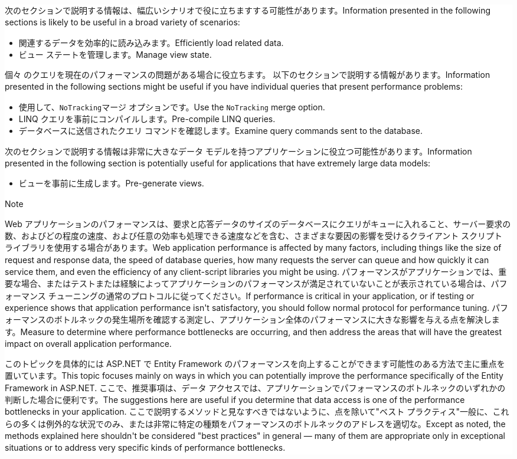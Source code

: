 <span data-ttu-id="ea4ad-113">次のセクションで説明する情報は、幅広いシナリオで役に立ちますする可能性があります。</span><span class="sxs-lookup"><span data-stu-id="ea4ad-113">Information presented in the following sections is likely to be useful in a broad variety of scenarios:</span></span>

- <span data-ttu-id="ea4ad-114">関連するデータを効率的に読み込みます。</span><span class="sxs-lookup"><span data-stu-id="ea4ad-114">Efficiently load related data.</span></span>
- <span data-ttu-id="ea4ad-115">ビュー ステートを管理します。</span><span class="sxs-lookup"><span data-stu-id="ea4ad-115">Manage view state.</span></span>

<span data-ttu-id="ea4ad-116">個々 のクエリを現在のパフォーマンスの問題がある場合に役立ちます。 以下のセクションで説明する情報があります。</span><span class="sxs-lookup"><span data-stu-id="ea4ad-116">Information presented in the following sections might be useful if you have individual queries that present performance problems:</span></span>

- <span data-ttu-id="ea4ad-117">使用して、`NoTracking`マージ オプションです。</span><span class="sxs-lookup"><span data-stu-id="ea4ad-117">Use the `NoTracking` merge option.</span></span>
- <span data-ttu-id="ea4ad-118">LINQ クエリを事前にコンパイルします。</span><span class="sxs-lookup"><span data-stu-id="ea4ad-118">Pre-compile LINQ queries.</span></span>
- <span data-ttu-id="ea4ad-119">データベースに送信されたクエリ コマンドを確認します。</span><span class="sxs-lookup"><span data-stu-id="ea4ad-119">Examine query commands sent to the database.</span></span>

<span data-ttu-id="ea4ad-120">次のセクションで説明する情報は非常に大きなデータ モデルを持つアプリケーションに役立つ可能性があります。</span><span class="sxs-lookup"><span data-stu-id="ea4ad-120">Information presented in the following section is potentially useful for applications that have extremely large data models:</span></span>

- <span data-ttu-id="ea4ad-121">ビューを事前に生成します。</span><span class="sxs-lookup"><span data-stu-id="ea4ad-121">Pre-generate views.</span></span>

> [!NOTE]
> <span data-ttu-id="ea4ad-122">Web アプリケーションのパフォーマンスは、要求と応答データのサイズのデータベースにクエリがキューに入れること、サーバー要求の数、およびどの程度の速度、および任意の効率も処理できる速度などを含む、さまざまな要因の影響を受けるクライアント スクリプト ライブラリを使用する場合があります。</span><span class="sxs-lookup"><span data-stu-id="ea4ad-122">Web application performance is affected by many factors, including things like the size of request and response data, the speed of database queries, how many requests the server can queue and how quickly it can service them, and even the efficiency of any client-script libraries you might be using.</span></span> <span data-ttu-id="ea4ad-123">パフォーマンスがアプリケーションでは、重要な場合、またはテストまたは経験によってアプリケーションのパフォーマンスが満足されていないことが表示されている場合は、パフォーマンス チューニングの通常のプロトコルに従ってください。</span><span class="sxs-lookup"><span data-stu-id="ea4ad-123">If performance is critical in your application, or if testing or experience shows that application performance isn't satisfactory, you should follow normal protocol for performance tuning.</span></span> <span data-ttu-id="ea4ad-124">パフォーマンスのボトルネックの発生場所を確認する測定し、アプリケーション全体のパフォーマンスに大きな影響を与える点を解決します。</span><span class="sxs-lookup"><span data-stu-id="ea4ad-124">Measure to determine where performance bottlenecks are occurring, and then address the areas that will have the greatest impact on overall application performance.</span></span>
> 
> <span data-ttu-id="ea4ad-125">このトピックを具体的には ASP.NET で Entity Framework のパフォーマンスを向上することができます可能性のある方法で主に重点を置いています。</span><span class="sxs-lookup"><span data-stu-id="ea4ad-125">This topic focuses mainly on ways in which you can potentially improve the performance specifically of the Entity Framework in ASP.NET.</span></span> <span data-ttu-id="ea4ad-126">ここで、推奨事項は、データ アクセスでは、アプリケーションでパフォーマンスのボトルネックのいずれかの判断した場合に便利です。</span><span class="sxs-lookup"><span data-stu-id="ea4ad-126">The suggestions here are useful if you determine that data access is one of the performance bottlenecks in your application.</span></span> <span data-ttu-id="ea4ad-127">ここで説明するメソッドと見なすべきではないように、点を除いて&quot;ベスト プラクティス&quot;一般に、これらの多くは例外的な状況でのみ、または非常に特定の種類をパフォーマンスのボトルネックのアドレスを適切な。</span><span class="sxs-lookup"><span data-stu-id="ea4ad-127">Except as noted, the methods explained here shouldn't be considered &quot;best practices&quot; in general — many of them are appropriate only in exceptional situations or to address very specific kinds of performance bottlenecks.</span></span>
